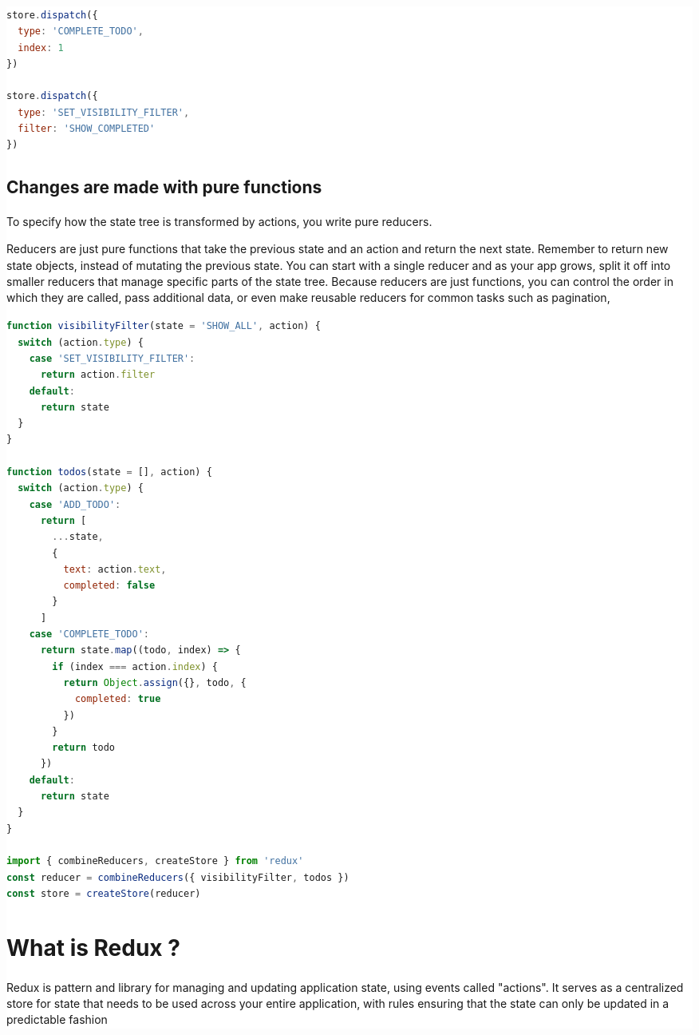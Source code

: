 ```javascript
store.dispatch({
  type: 'COMPLETE_TODO',
  index: 1
})

store.dispatch({
  type: 'SET_VISIBILITY_FILTER',
  filter: 'SHOW_COMPLETED'
})
```

## Changes are made with pure functions
To specify how the state tree is transformed by actions, you write pure reducers.

Reducers are just pure functions that take the previous state and an action and return the next state. Remember to return new state objects, instead of mutating the previous state. You can start with a single reducer and as your app grows, split it off into smaller reducers that manage specific parts of the state tree. Because reducers are just functions, you can control the order in which they are called, pass additional data, or even make reusable reducers for common tasks such as pagination,

```javascript
function visibilityFilter(state = 'SHOW_ALL', action) {
  switch (action.type) {
    case 'SET_VISIBILITY_FILTER':
      return action.filter
    default:
      return state
  }
}

function todos(state = [], action) {
  switch (action.type) {
    case 'ADD_TODO':
      return [
        ...state,
        {
          text: action.text,
          completed: false
        }
      ]
    case 'COMPLETE_TODO':
      return state.map((todo, index) => {
        if (index === action.index) {
          return Object.assign({}, todo, {
            completed: true
          })
        }
        return todo
      })
    default:
      return state
  }
}

import { combineReducers, createStore } from 'redux'
const reducer = combineReducers({ visibilityFilter, todos })
const store = createStore(reducer)
```
# What is Redux ?
Redux is pattern and library for managing and updating application state, using events called "actions". It serves as a centralized store for state that needs to be used across your entire application, with rules ensuring that the state can only be updated in a predictable fashion